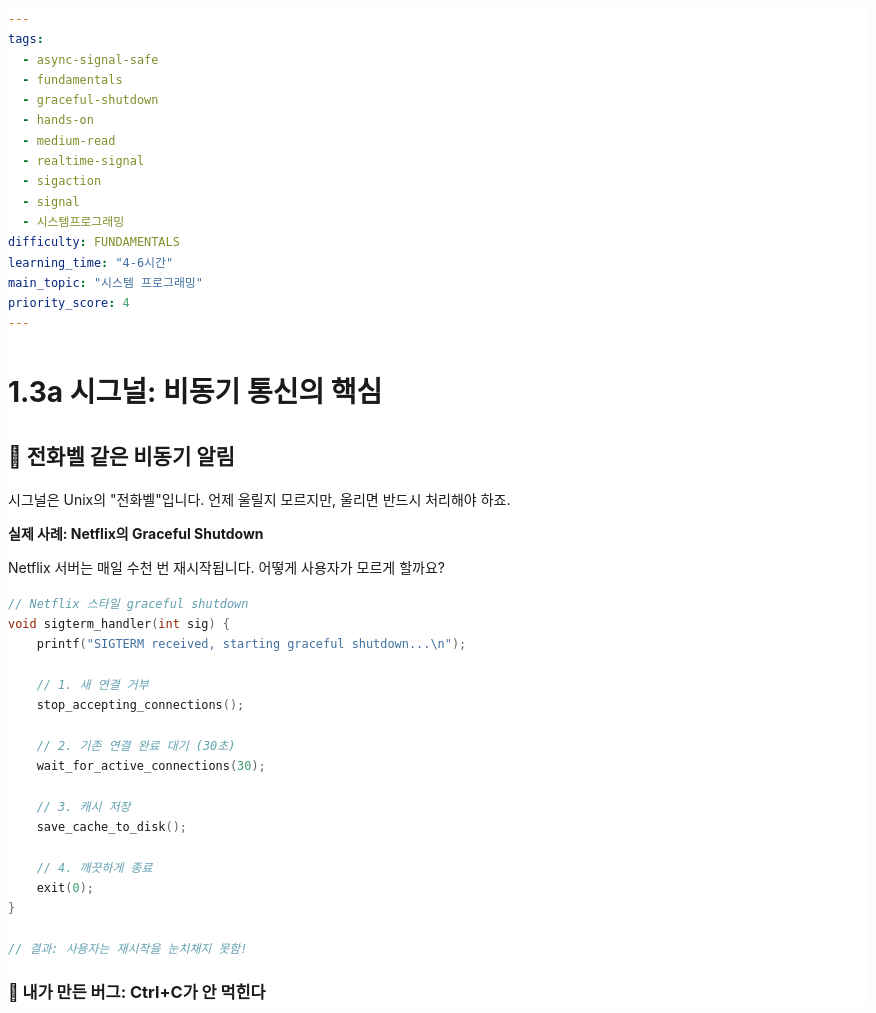 ```yaml
---
tags:
  - async-signal-safe
  - fundamentals
  - graceful-shutdown
  - hands-on
  - medium-read
  - realtime-signal
  - sigaction
  - signal
  - 시스템프로그래밍
difficulty: FUNDAMENTALS
learning_time: "4-6시간"
main_topic: "시스템 프로그래밍"
priority_score: 4
---
```


# 1.3a 시그널: 비동기 통신의 핵심

## 🔔 전화벨 같은 비동기 알림

시그널은 Unix의 "전화벨"입니다. 언제 울릴지 모르지만, 울리면 반드시 처리해야 하죠.

**실제 사례: Netflix의 Graceful Shutdown**

Netflix 서버는 매일 수천 번 재시작됩니다. 어떻게 사용자가 모르게 할까요?

```c
// Netflix 스타일 graceful shutdown
void sigterm_handler(int sig) {
    printf("SIGTERM received, starting graceful shutdown...\n");
    
    // 1. 새 연결 거부
    stop_accepting_connections();
    
    // 2. 기존 연결 완료 대기 (30초)
    wait_for_active_connections(30);
    
    // 3. 캐시 저장
    save_cache_to_disk();
    
    // 4. 깨끗하게 종료
    exit(0);
}

// 결과: 사용자는 재시작을 눈치채지 못함!
```

### 🐛 내가 만든 버그: Ctrl+C가 안 먹힌다
